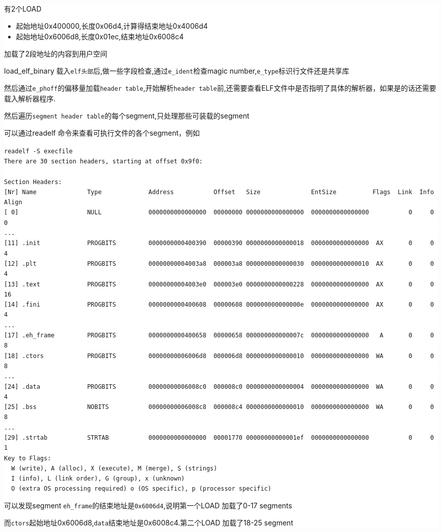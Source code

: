 


有2个LOAD
* 起始地址0x400000,长度0x06d4,计算得结束地址0x4006d4
* 起始地址0x6006d8,长度0x01ec,结束地址0x6008c4

加载了2段地址的内容到用户空间

load_elf_binary 载入`elf头部`后,做一些字段检查,通过`e_ident`检查magic number,`e_type`标识行文件还是共享库

然后通过`e_phoff`的偏移量加载`header table`,开始解析`header table`前,还需要查看ELF文件中是否指明了具体的解析器，如果是的话还需要载入解析器程序.

然后遍历`segment header table`的每个segment,只处理那些可装载的segment


可以通过readelf 命令来查看可执行文件的各个segment，例如
```
readelf -S execfile
There are 30 section headers, starting at offset 0x9f0:

Section Headers:
[Nr] Name              Type             Address           Offset   Size              EntSize          Flags  Link  Info  Align
[ 0]                   NULL             0000000000000000  00000000 0000000000000000  0000000000000000           0     0     0
...
[11] .init             PROGBITS         0000000000400390  00000390 0000000000000018  0000000000000000  AX       0     0     4
[12] .plt              PROGBITS         00000000004003a8  000003a8 0000000000000030  0000000000000010  AX       0     0     4
[13] .text             PROGBITS         00000000004003e0  000003e0 0000000000000228  0000000000000000  AX       0     0     16
[14] .fini             PROGBITS         0000000000400608  00000608 000000000000000e  0000000000000000  AX       0     0     4
...
[17] .eh_frame         PROGBITS         0000000000400658  00000658 000000000000007c  0000000000000000   A       0     0     8
[18] .ctors            PROGBITS         00000000006006d8  000006d8 0000000000000010  0000000000000000  WA       0     0     8
...
[24] .data             PROGBITS         00000000006008c0  000008c0 0000000000000004  0000000000000000  WA       0     0     4
[25] .bss              NOBITS           00000000006008c8  000008c4 0000000000000010  0000000000000000  WA       0     0     8
...
[29] .strtab           STRTAB           0000000000000000  00001770 00000000000001ef  0000000000000000           0     0     1
Key to Flags:
  W (write), A (alloc), X (execute), M (merge), S (strings)
  I (info), L (link order), G (group), x (unknown)
  O (extra OS processing required) o (OS specific), p (processor specific)
```
可以发现segment `eh_frame`的结束地址是`0x6006d4`,说明第一个LOAD 加载了0-17 segments

而`ctors`起始地址0x6006d8,`data`结束地址是0x6008c4.第二个LOAD 加载了18-25 segment
